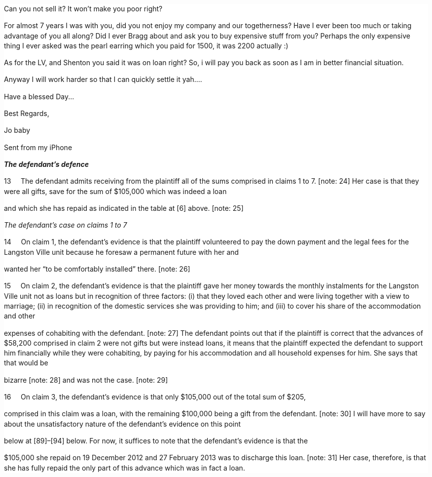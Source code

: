  Can you not sell it? It won’t make you poor right? 

 For almost 7 years I was with you, did you not enjoy my company and our togetherness? Have I ever been too much or taking advantage of you all along? Did I ever Bragg about and ask you to buy expensive stuff from you? Perhaps the only expensive thing I ever asked was the pearl earring which you paid for 1500, it was 2200 actually :) 


 As for the LV, and Shenton you said it was on loan right? So, i will pay you back as soon as I am in better financial situation. 

 Anyway I will work harder so that I can quickly settle it yah.... 

 Have a blessed Day... 

 Best Regards, 

 Jo baby 

 Sent from my iPhone 

**_The defendant’s defence_** 

13     The defendant admits receiving from the plaintiff all of the sums comprised in claims 1 to 7. [note: 24] Her case is that they were all gifts, save for the sum of $105,000 which was indeed a loan 

and which she has repaid as indicated in the table at [6] above. [note: 25] 

_The defendant’s case on claims 1 to 7_ 

14     On claim 1, the defendant’s evidence is that the plaintiff volunteered to pay the down payment and the legal fees for the Langston Ville unit because he foresaw a permanent future with her and 

wanted her “to be comfortably installed” there. [note: 26] 

15     On claim 2, the defendant’s evidence is that the plaintiff gave her money towards the monthly instalments for the Langston Ville unit not as loans but in recognition of three factors: (i) that they loved each other and were living together with a view to marriage; (ii) in recognition of the domestic services she was providing to him; and (iii) to cover his share of the accommodation and other 

expenses of cohabiting with the defendant. [note: 27] The defendant points out that if the plaintiff is correct that the advances of $58,200 comprised in claim 2 were not gifts but were instead loans, it means that the plaintiff expected the defendant to support him financially while they were cohabiting, by paying for his accommodation and all household expenses for him. She says that that would be 

bizarre [note: 28] and was not the case. [note: 29] 

16     On claim 3, the defendant’s evidence is that only $105,000 out of the total sum of $205, 

comprised in this claim was a loan, with the remaining $100,000 being a gift from the defendant. [note: 30] I will have more to say about the unsatisfactory nature of the defendant’s evidence on this point 

below at [89]–[94] below. For now, it suffices to note that the defendant’s evidence is that the 

$105,000 she repaid on 19 December 2012 and 27 February 2013 was to discharge this loan. [note: 31] Her case, therefore, is that she has fully repaid the only part of this advance which was in fact a loan. 
